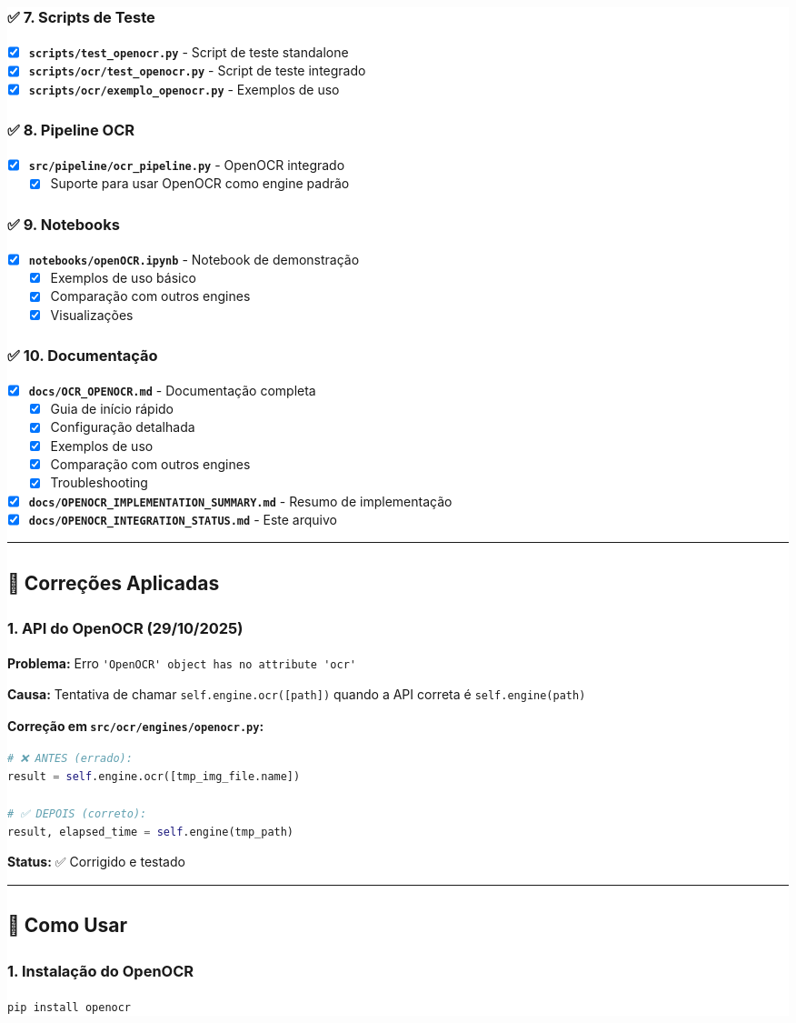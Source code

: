 ### ✅ 7. Scripts de Teste
- [x] **`scripts/test_openocr.py`** - Script de teste standalone
- [x] **`scripts/ocr/test_openocr.py`** - Script de teste integrado
- [x] **`scripts/ocr/exemplo_openocr.py`** - Exemplos de uso

### ✅ 8. Pipeline OCR
- [x] **`src/pipeline/ocr_pipeline.py`** - OpenOCR integrado
  - [x] Suporte para usar OpenOCR como engine padrão

### ✅ 9. Notebooks
- [x] **`notebooks/openOCR.ipynb`** - Notebook de demonstração
  - [x] Exemplos de uso básico
  - [x] Comparação com outros engines
  - [x] Visualizações

### ✅ 10. Documentação
- [x] **`docs/OCR_OPENOCR.md`** - Documentação completa
  - [x] Guia de início rápido
  - [x] Configuração detalhada
  - [x] Exemplos de uso
  - [x] Comparação com outros engines
  - [x] Troubleshooting
- [x] **`docs/OPENOCR_IMPLEMENTATION_SUMMARY.md`** - Resumo de implementação
- [x] **`docs/OPENOCR_INTEGRATION_STATUS.md`** - Este arquivo

---

## 🔧 Correções Aplicadas

### 1. API do OpenOCR (29/10/2025)
**Problema:** Erro `'OpenOCR' object has no attribute 'ocr'`

**Causa:** Tentativa de chamar `self.engine.ocr([path])` quando a API correta é `self.engine(path)`

**Correção em `src/ocr/engines/openocr.py`:**
```python
# ❌ ANTES (errado):
result = self.engine.ocr([tmp_img_file.name])

# ✅ DEPOIS (correto):
result, elapsed_time = self.engine(tmp_path)
```

**Status:** ✅ Corrigido e testado

---

## 🚀 Como Usar

### 1. Instalação do OpenOCR
```bash
pip install openocr
```
